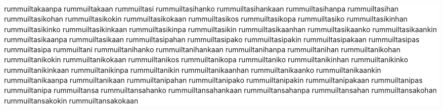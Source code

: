 rummuiltakaanpa
rummuiltakaan
rummuiltasi
rummuiltasihanko
rummuiltasihankaan
rummuiltasihanpa
rummuiltasihan
rummuiltasikohan
rummuiltasikokin
rummuiltasikokaan
rummuiltasikos
rummuiltasikopa
rummuiltasiko
rummuiltasikinhan
rummuiltasikinko
rummuiltasikinkaan
rummuiltasikinpa
rummuiltasikin
rummuiltasikaanhan
rummuiltasikaanko
rummuiltasikaankin
rummuiltasikaanpa
rummuiltasikaan
rummuiltasipahan
rummuiltasipako
rummuiltasipakin
rummuiltasipakaan
rummuiltasipas
rummuiltasipa
rummuiltani
rummuiltanihanko
rummuiltanihankaan
rummuiltanihanpa
rummuiltanihan
rummuiltanikohan
rummuiltanikokin
rummuiltanikokaan
rummuiltanikos
rummuiltanikopa
rummuiltaniko
rummuiltanikinhan
rummuiltanikinko
rummuiltanikinkaan
rummuiltanikinpa
rummuiltanikin
rummuiltanikaanhan
rummuiltanikaanko
rummuiltanikaankin
rummuiltanikaanpa
rummuiltanikaan
rummuiltanipahan
rummuiltanipako
rummuiltanipakin
rummuiltanipakaan
rummuiltanipas
rummuiltanipa
rummuiltansa
rummuiltansahanko
rummuiltansahankaan
rummuiltansahanpa
rummuiltansahan
rummuiltansakohan
rummuiltansakokin
rummuiltansakokaan
